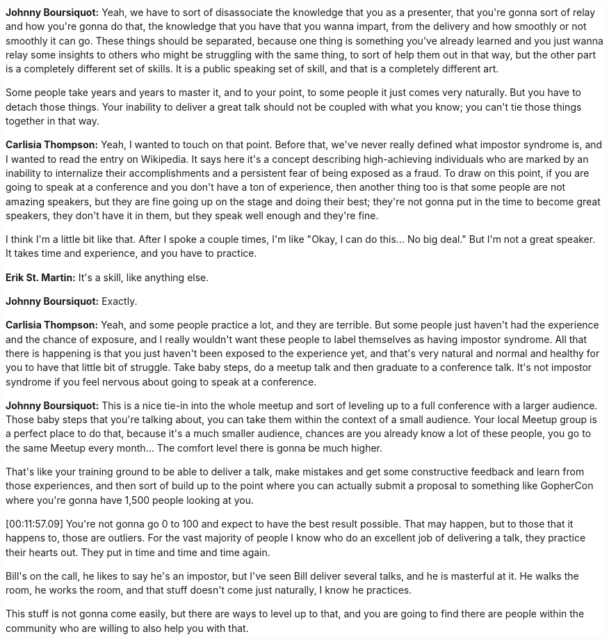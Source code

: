 **Johnny Boursiquot:** Yeah, we have to sort of disassociate the knowledge that you as a presenter, that you're gonna sort of relay and how you're gonna do that, the knowledge that you have that you wanna impart, from the delivery and how smoothly or not smoothly it can go. These things should be separated, because one thing is something you've already learned and you just wanna relay some insights to others who might be struggling with the same thing, to sort of help them out in that way, but the other part is a completely different set of skills. It is a public speaking set of skill, and that is a completely different art.

Some people take years and years to master it, and to your point, to some people it just comes very naturally. But you have to detach those things. Your inability to deliver a great talk should not be coupled with what you know; you can't tie those things together in that way.

**Carlisia Thompson:** Yeah, I wanted to touch on that point. Before that, we've never really defined what impostor syndrome is, and I wanted to read the entry on Wikipedia. It says here it's a concept describing high-achieving individuals who are marked by an inability to internalize their accomplishments and a persistent fear of being exposed as a fraud. To draw on this point, if you are going to speak at a conference and you don't have a ton of experience, then another thing too is that some people are not amazing speakers, but they are fine going up on the stage and doing their best; they're not gonna put in the time to become great speakers, they don't have it in them, but they speak well enough and they're fine.

I think I'm a little bit like that. After I spoke a couple times, I'm like "Okay, I can do this... No big deal." But I'm not a great speaker. It takes time and experience, and you have to practice.

**Erik St. Martin:** It's a skill, like anything else.

**Johnny Boursiquot:** Exactly.

**Carlisia Thompson:** Yeah, and some people practice a lot, and they are terrible. But some people just haven't had the experience and the chance of exposure, and I really wouldn't want these people to label themselves as having impostor syndrome. All that there is happening is that you just haven't been exposed to the experience yet, and that's very natural and normal and healthy for you to have that little bit of struggle. Take baby steps, do a meetup talk and then graduate to a conference talk. It's not impostor syndrome if you feel nervous about going to speak at a conference.

**Johnny Boursiquot:** This is a nice tie-in into the whole meetup and sort of leveling up to a full conference with a larger audience. Those baby steps that you're talking about, you can take them within the context of a small audience. Your local Meetup group is a perfect place to do that, because it's a much smaller audience, chances are you already know a lot of these people, you go to the same Meetup every month... The comfort level there is gonna be much higher.

That's like your training ground to be able to deliver a talk, make mistakes and get some constructive feedback and learn from those experiences, and then sort of build up to the point where you can actually submit a proposal to something like GopherCon where you're gonna have 1,500 people looking at you.

\[00:11:57.09\] You're not gonna go 0 to 100 and expect to have the best result possible. That may happen, but to those that it happens to, those are outliers. For the vast majority of people I know who do an excellent job of delivering a talk, they practice their hearts out. They put in time and time and time again.

Bill's on the call, he likes to say he's an impostor, but I've seen Bill deliver several talks, and he is masterful at it. He walks the room, he works the room, and that stuff doesn't come just naturally, I know he practices.

This stuff is not gonna come easily, but there are ways to level up to that, and you are going to find there are people within the community who are willing to also help you with that.
